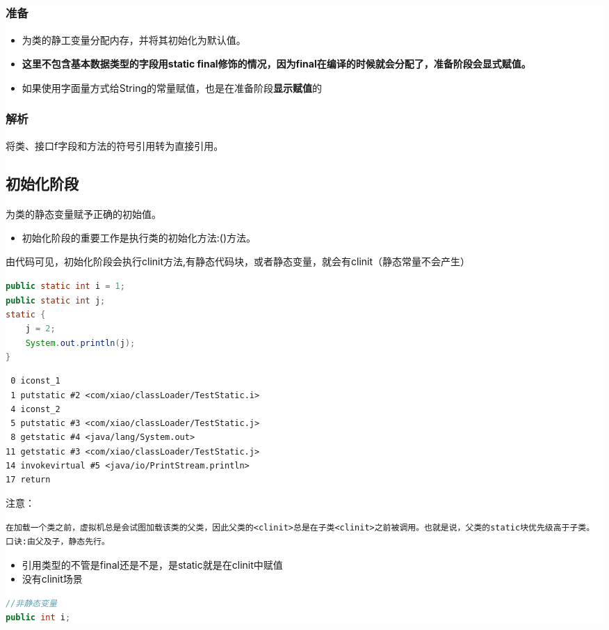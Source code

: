 ### 准备

- 为类的静工变量分配内存，并将其初始化为默认值。

- **这里不包含基本数据类型的字段用static final修饰的情况，因为final在编译的时候就会分配了，准备阶段会显式赋值。**
- 如果使用字面量方式给String的常量赋值，也是在准备阶段**显示赋值**的

### 解析

将类、接口f字段和方法的符号引用转为直接引用。

## 初始化阶段

为类的静态变量赋予正确的初始值。

- 初始化阶段的重要工作是执行类的初始化方法:<clinit>()方法。

由代码可见，初始化阶段会执行clinit方法,有静态代码块，或者静态变量，就会有clinit（静态常量不会产生）

```java
public static int i = 1;
public static int j;
static {
    j = 2;
    System.out.println(j);
}
```

```shell
 0 iconst_1
 1 putstatic #2 <com/xiao/classLoader/TestStatic.i>
 4 iconst_2
 5 putstatic #3 <com/xiao/classLoader/TestStatic.j>
 8 getstatic #4 <java/lang/System.out>
11 getstatic #3 <com/xiao/classLoader/TestStatic.j>
14 invokevirtual #5 <java/io/PrintStream.println>
17 return
```

注意：

```tex
在加载一个类之前，虚拟机总是会试图加载该类的父类，因此父类的<clinit>总是在子类<clinit>之前被调用。也就是说，父类的static块优先级高于子类。
口诀:由父及子，静态先行。
```

- 引用类型的不管是final还是不是，是static就是在clinit中赋值
- 没有clinit场景

```java
//非静态变量
public int i;

